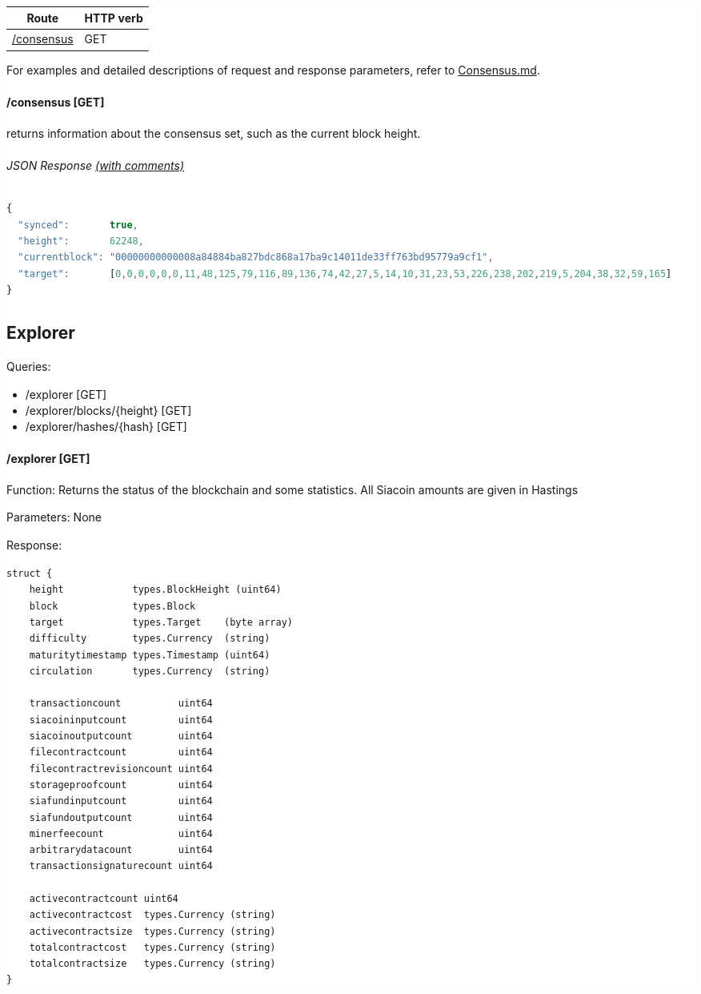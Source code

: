 | Route                        | HTTP verb |
| ---------------------------- | --------- |
| [/consensus](#consensus-get) | GET       |

For examples and detailed descriptions of request and response parameters,
refer to [Consensus.md](/doc/api/Consensus.md).

#### /consensus [GET]

returns information about the consensus set, such as the current block height.

###### JSON Response [(with comments)](/doc/api/Consensus.md#json-response)
```javascript
{
  "synced":       true,
  "height":       62248,
  "currentblock": "00000000000008a84884ba827bdc868a17ba9c14011de33ff763bd95779a9cf1",
  "target":       [0,0,0,0,0,0,11,48,125,79,116,89,136,74,42,27,5,14,10,31,23,53,226,238,202,219,5,204,38,32,59,165]
}
```

Explorer
--------

Queries:

* /explorer                 [GET]
* /explorer/blocks/{height} [GET]
* /explorer/hashes/{hash}   [GET]

#### /explorer [GET]

Function: Returns the status of the blockchain and some
statistics. All Siacoin amounts are given in Hastings

Parameters: None

Response:
```
struct {
	height            types.BlockHeight (uint64)
	block             types.Block
	target            types.Target    (byte array)
	difficulty        types.Currency  (string)
	maturitytimestamp types.Timestamp (uint64)
	circulation       types.Currency  (string)

	transactioncount          uint64
	siacoininputcount         uint64
	siacoinoutputcount        uint64
	filecontractcount         uint64
	filecontractrevisioncount uint64
	storageproofcount         uint64
	siafundinputcount         uint64
	siafundoutputcount        uint64
	minerfeecount             uint64
	arbitrarydatacount        uint64
	transactionsignaturecount uint64

	activecontractcount uint64
	activecontractcost  types.Currency (string)
	activecontractsize  types.Currency (string)
	totalcontractcost   types.Currency (string)
	totalcontractsize   types.Currency (string)
}
```